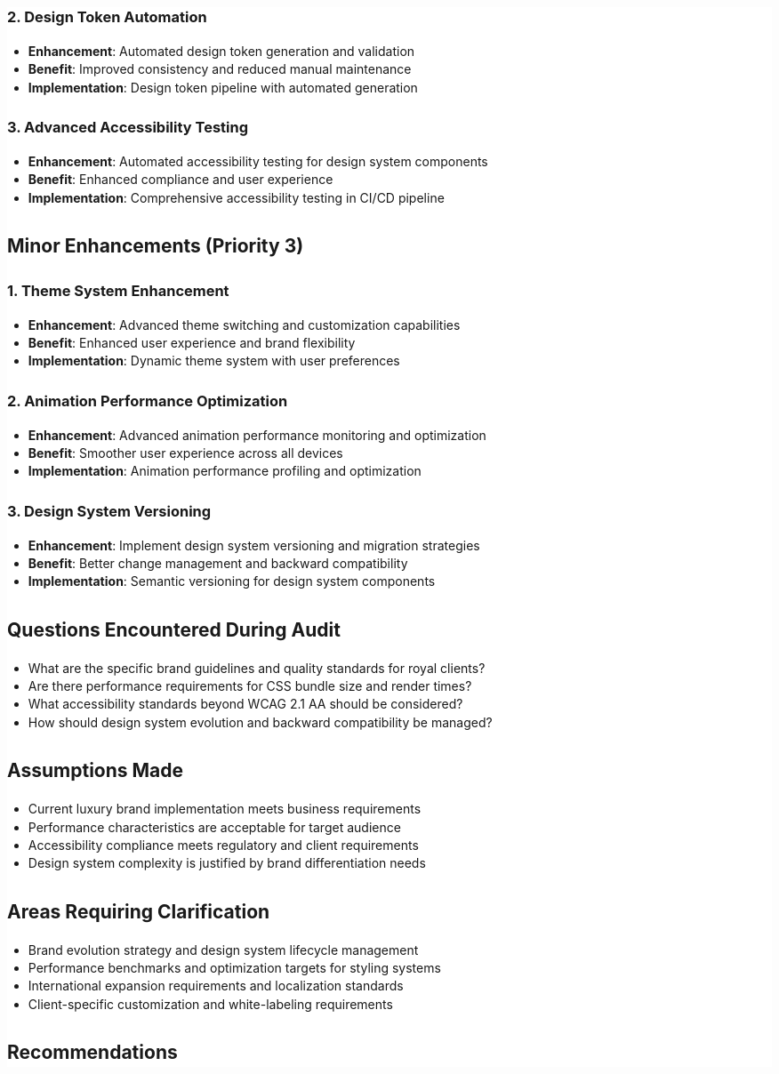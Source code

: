 ### 2. Design Token Automation
- **Enhancement**: Automated design token generation and validation
- **Benefit**: Improved consistency and reduced manual maintenance
- **Implementation**: Design token pipeline with automated generation

### 3. Advanced Accessibility Testing
- **Enhancement**: Automated accessibility testing for design system components
- **Benefit**: Enhanced compliance and user experience
- **Implementation**: Comprehensive accessibility testing in CI/CD pipeline

## Minor Enhancements (Priority 3)

### 1. Theme System Enhancement
- **Enhancement**: Advanced theme switching and customization capabilities
- **Benefit**: Enhanced user experience and brand flexibility
- **Implementation**: Dynamic theme system with user preferences

### 2. Animation Performance Optimization
- **Enhancement**: Advanced animation performance monitoring and optimization
- **Benefit**: Smoother user experience across all devices
- **Implementation**: Animation performance profiling and optimization

### 3. Design System Versioning
- **Enhancement**: Implement design system versioning and migration strategies
- **Benefit**: Better change management and backward compatibility
- **Implementation**: Semantic versioning for design system components

## Questions Encountered During Audit
- What are the specific brand guidelines and quality standards for royal clients?
- Are there performance requirements for CSS bundle size and render times?
- What accessibility standards beyond WCAG 2.1 AA should be considered?
- How should design system evolution and backward compatibility be managed?

## Assumptions Made
- Current luxury brand implementation meets business requirements
- Performance characteristics are acceptable for target audience
- Accessibility compliance meets regulatory and client requirements
- Design system complexity is justified by brand differentiation needs

## Areas Requiring Clarification
- Brand evolution strategy and design system lifecycle management
- Performance benchmarks and optimization targets for styling systems
- International expansion requirements and localization standards
- Client-specific customization and white-labeling requirements

## Recommendations
